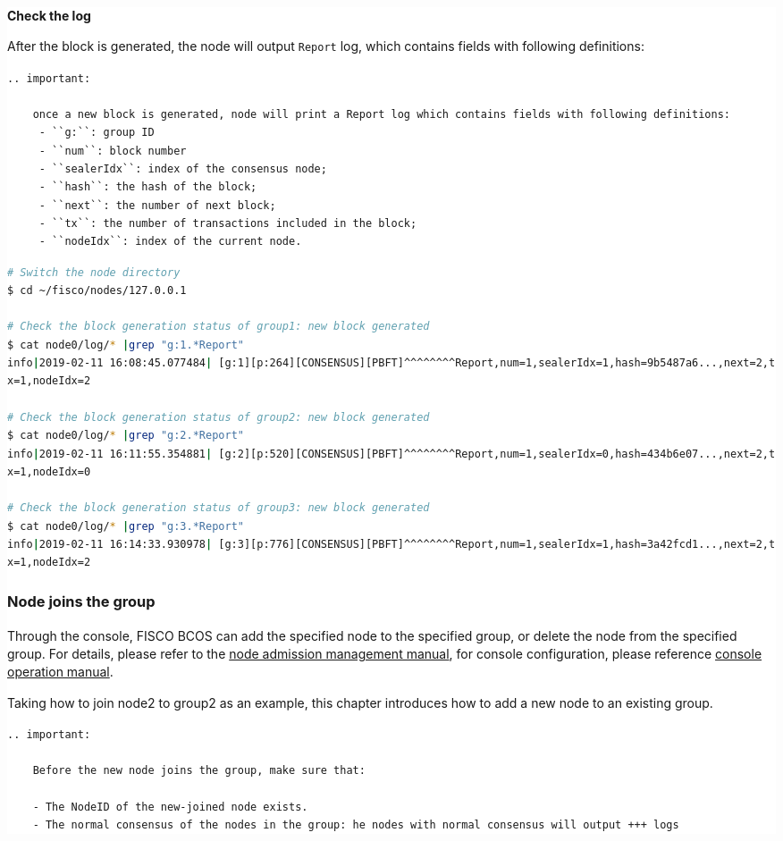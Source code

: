 **Check the log**

After the block is generated, the node will output `Report` log, which contains fields with following definitions:

```eval_rst
.. important:

    once a new block is generated, node will print a Report log which contains fields with following definitions:
     - ``g:``: group ID
     - ``num``: block number
     - ``sealerIdx``: index of the consensus node;
     - ``hash``: the hash of the block;
     - ``next``: the number of next block;
     - ``tx``: the number of transactions included in the block;
     - ``nodeIdx``: index of the current node.
```

```bash
# Switch the node directory
$ cd ~/fisco/nodes/127.0.0.1

# Check the block generation status of group1: new block generated
$ cat node0/log/* |grep "g:1.*Report"
info|2019-02-11 16:08:45.077484| [g:1][p:264][CONSENSUS][PBFT]^^^^^^^^Report,num=1,sealerIdx=1,hash=9b5487a6...,next=2,tx=1,nodeIdx=2

# Check the block generation status of group2: new block generated
$ cat node0/log/* |grep "g:2.*Report"
info|2019-02-11 16:11:55.354881| [g:2][p:520][CONSENSUS][PBFT]^^^^^^^^Report,num=1,sealerIdx=0,hash=434b6e07...,next=2,tx=1,nodeIdx=0

# Check the block generation status of group3: new block generated
$ cat node0/log/* |grep "g:3.*Report"
info|2019-02-11 16:14:33.930978| [g:3][p:776][CONSENSUS][PBFT]^^^^^^^^Report,num=1,sealerIdx=1,hash=3a42fcd1...,next=2,tx=1,nodeIdx=2

```

### Node joins the group
Through the console, FISCO BCOS can add the specified node to the specified group, or delete the node from the specified group. For details, please refer to the [node admission management manual](../manual/node_management.md), for console configuration, please reference [console operation manual](../manual/console.html#id7).

Taking how to join node2 to group2 as an example, this chapter introduces how to add a new node to an existing group.

```eval_rst
.. important:

    Before the new node joins the group, make sure that:

    - The NodeID of the new-joined node exists.
    - The normal consensus of the nodes in the group: he nodes with normal consensus will output +++ logs
```
